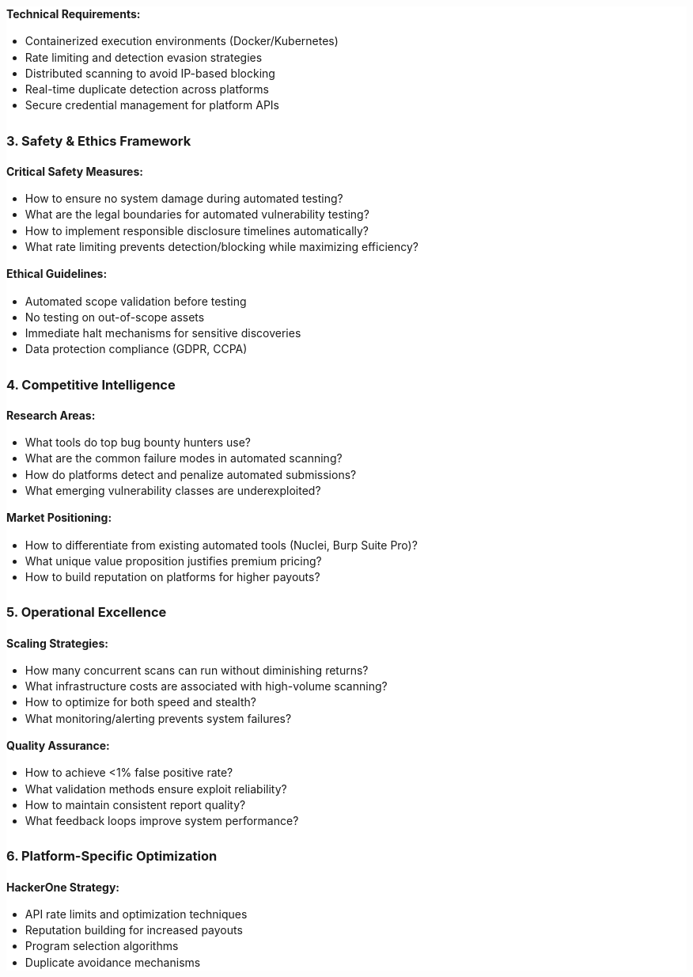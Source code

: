 **Technical Requirements:**
- Containerized execution environments (Docker/Kubernetes)
- Rate limiting and detection evasion strategies
- Distributed scanning to avoid IP-based blocking
- Real-time duplicate detection across platforms
- Secure credential management for platform APIs

### 3. Safety & Ethics Framework

**Critical Safety Measures:**
- How to ensure no system damage during automated testing?
- What are the legal boundaries for automated vulnerability testing?
- How to implement responsible disclosure timelines automatically?
- What rate limiting prevents detection/blocking while maximizing efficiency?

**Ethical Guidelines:**
- Automated scope validation before testing
- No testing on out-of-scope assets
- Immediate halt mechanisms for sensitive discoveries
- Data protection compliance (GDPR, CCPA)

### 4. Competitive Intelligence

**Research Areas:**
- What tools do top bug bounty hunters use?
- What are the common failure modes in automated scanning?
- How do platforms detect and penalize automated submissions?
- What emerging vulnerability classes are underexploited?

**Market Positioning:**
- How to differentiate from existing automated tools (Nuclei, Burp Suite Pro)?
- What unique value proposition justifies premium pricing?
- How to build reputation on platforms for higher payouts?

### 5. Operational Excellence

**Scaling Strategies:**
- How many concurrent scans can run without diminishing returns?
- What infrastructure costs are associated with high-volume scanning?
- How to optimize for both speed and stealth?
- What monitoring/alerting prevents system failures?

**Quality Assurance:**
- How to achieve <1% false positive rate?
- What validation methods ensure exploit reliability?
- How to maintain consistent report quality?
- What feedback loops improve system performance?

### 6. Platform-Specific Optimization

**HackerOne Strategy:**
- API rate limits and optimization techniques
- Reputation building for increased payouts
- Program selection algorithms
- Duplicate avoidance mechanisms
